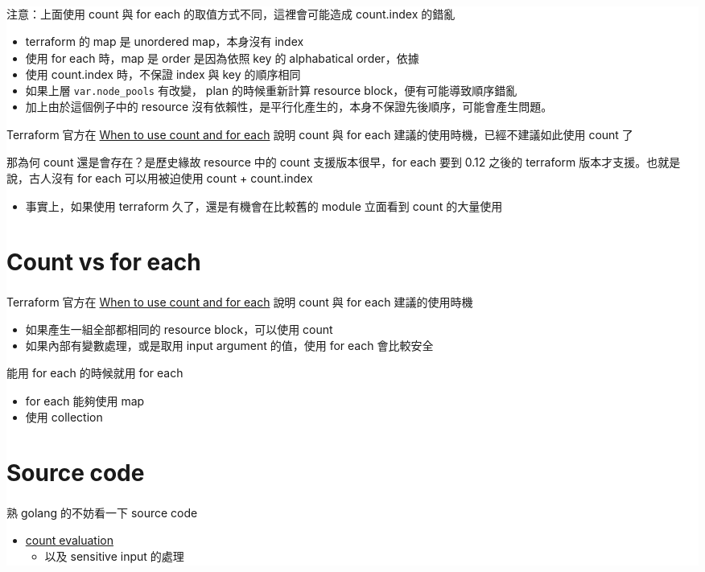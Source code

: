 注意：上面使用 count 與 for each 的取值方式不同，這裡會可能造成 count.index 的錯亂
- terraform 的 map 是 unordered map，本身沒有 index
- 使用 for each 時，map 是 order 是因為依照 key 的 alphabatical order，依據
- 使用 count.index 時，不保證 index 與 key 的順序相同
- 如果上層 `var.node_pools` 有改變， plan 的時候重新計算 resource block，便有可能導致順序錯亂
- 加上由於這個例子中的 resource 沒有依賴性，是平行化產生的，本身不保證先後順序，可能會產生問題。

Terraform 官方在 [When to use count and for each](https://www.terraform.io/docs/language/meta-arguments/count.html#when-to-use-for_each-instead-of-count) 說明 count 與 for each 建議的使用時機，已經不建議如此使用 count 了

那為何 count 還是會存在？是歷史緣故 resource 中的 count 支援版本很早，for each 要到 0.12 之後的 terraform 版本才支援。也就是說，古人沒有 for each 可以用被迫使用 count + count.index
- 事實上，如果使用 terraform 久了，還是有機會在比較舊的 module 立面看到 count 的大量使用

# Count vs for each

Terraform 官方在 [When to use count and for each](https://www.terraform.io/docs/language/meta-arguments/count.html#when-to-use-for_each-instead-of-count) 說明 count 與 for each 建議的使用時機

- 如果產生一組全部都相同的 resource block，可以使用 count
- 如果內部有變數處理，或是取用 input argument 的值，使用 for each 會比較安全

能用 for each 的時候就用 for each
- for each 能夠使用 map
- 使用 collection

# Source code

熟 golang 的不妨看一下 source code

- [count evaluation](https://github.com/hashicorp/terraform/blob/c687ebeaf19c7c89188727ffc54b03bcc6e51a01/internal/terraform/eval_count.go)
  - 以及 sensitive input 的處理
